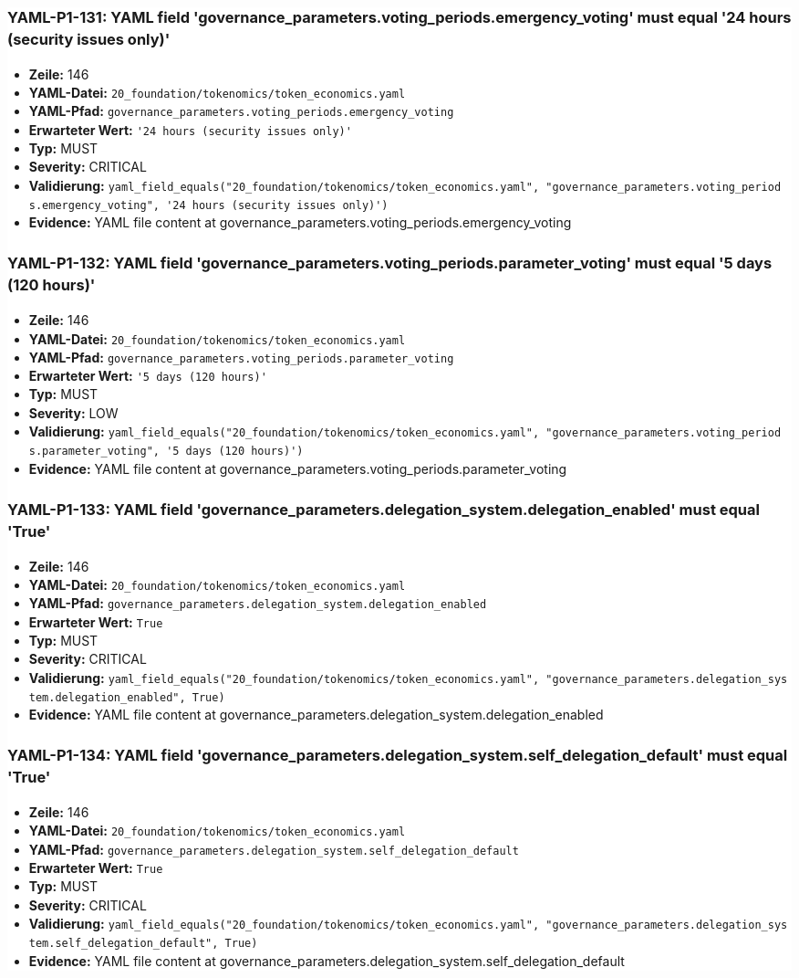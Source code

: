 ### YAML-P1-131: YAML field 'governance_parameters.voting_periods.emergency_voting' must equal '24 hours (security issues only)'
- **Zeile:** 146
- **YAML-Datei:** `20_foundation/tokenomics/token_economics.yaml`
- **YAML-Pfad:** `governance_parameters.voting_periods.emergency_voting`
- **Erwarteter Wert:** `'24 hours (security issues only)'`
- **Typ:** MUST
- **Severity:** CRITICAL
- **Validierung:** `yaml_field_equals("20_foundation/tokenomics/token_economics.yaml", "governance_parameters.voting_periods.emergency_voting", '24 hours (security issues only)')`
- **Evidence:** YAML file content at governance_parameters.voting_periods.emergency_voting

### YAML-P1-132: YAML field 'governance_parameters.voting_periods.parameter_voting' must equal '5 days (120 hours)'
- **Zeile:** 146
- **YAML-Datei:** `20_foundation/tokenomics/token_economics.yaml`
- **YAML-Pfad:** `governance_parameters.voting_periods.parameter_voting`
- **Erwarteter Wert:** `'5 days (120 hours)'`
- **Typ:** MUST
- **Severity:** LOW
- **Validierung:** `yaml_field_equals("20_foundation/tokenomics/token_economics.yaml", "governance_parameters.voting_periods.parameter_voting", '5 days (120 hours)')`
- **Evidence:** YAML file content at governance_parameters.voting_periods.parameter_voting

### YAML-P1-133: YAML field 'governance_parameters.delegation_system.delegation_enabled' must equal 'True'
- **Zeile:** 146
- **YAML-Datei:** `20_foundation/tokenomics/token_economics.yaml`
- **YAML-Pfad:** `governance_parameters.delegation_system.delegation_enabled`
- **Erwarteter Wert:** `True`
- **Typ:** MUST
- **Severity:** CRITICAL
- **Validierung:** `yaml_field_equals("20_foundation/tokenomics/token_economics.yaml", "governance_parameters.delegation_system.delegation_enabled", True)`
- **Evidence:** YAML file content at governance_parameters.delegation_system.delegation_enabled

### YAML-P1-134: YAML field 'governance_parameters.delegation_system.self_delegation_default' must equal 'True'
- **Zeile:** 146
- **YAML-Datei:** `20_foundation/tokenomics/token_economics.yaml`
- **YAML-Pfad:** `governance_parameters.delegation_system.self_delegation_default`
- **Erwarteter Wert:** `True`
- **Typ:** MUST
- **Severity:** CRITICAL
- **Validierung:** `yaml_field_equals("20_foundation/tokenomics/token_economics.yaml", "governance_parameters.delegation_system.self_delegation_default", True)`
- **Evidence:** YAML file content at governance_parameters.delegation_system.self_delegation_default
